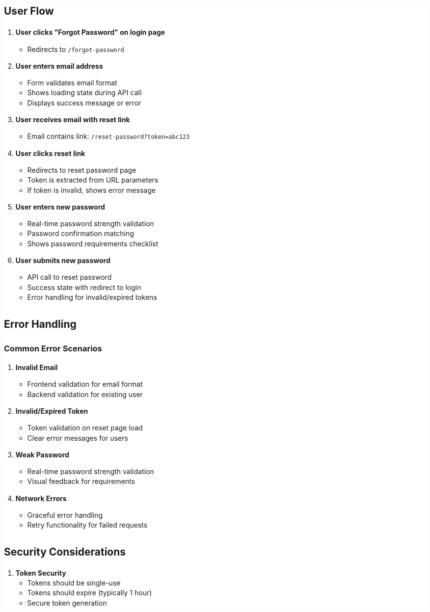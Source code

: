 ## User Flow

1. **User clicks "Forgot Password" on login page**
   - Redirects to `/forgot-password`

2. **User enters email address**
   - Form validates email format
   - Shows loading state during API call
   - Displays success message or error

3. **User receives email with reset link**
   - Email contains link: `/reset-password?token=abc123`

4. **User clicks reset link**
   - Redirects to reset password page
   - Token is extracted from URL parameters
   - If token is invalid, shows error message

5. **User enters new password**
   - Real-time password strength validation
   - Password confirmation matching
   - Shows password requirements checklist

6. **User submits new password**
   - API call to reset password
   - Success state with redirect to login
   - Error handling for invalid/expired tokens

## Error Handling

### Common Error Scenarios

1. **Invalid Email**
   - Frontend validation for email format
   - Backend validation for existing user

2. **Invalid/Expired Token**
   - Token validation on reset page load
   - Clear error messages for users

3. **Weak Password**
   - Real-time password strength validation
   - Visual feedback for requirements

4. **Network Errors**
   - Graceful error handling
   - Retry functionality for failed requests

## Security Considerations

1. **Token Security**
   - Tokens should be single-use
   - Tokens should expire (typically 1 hour)
   - Secure token generation
